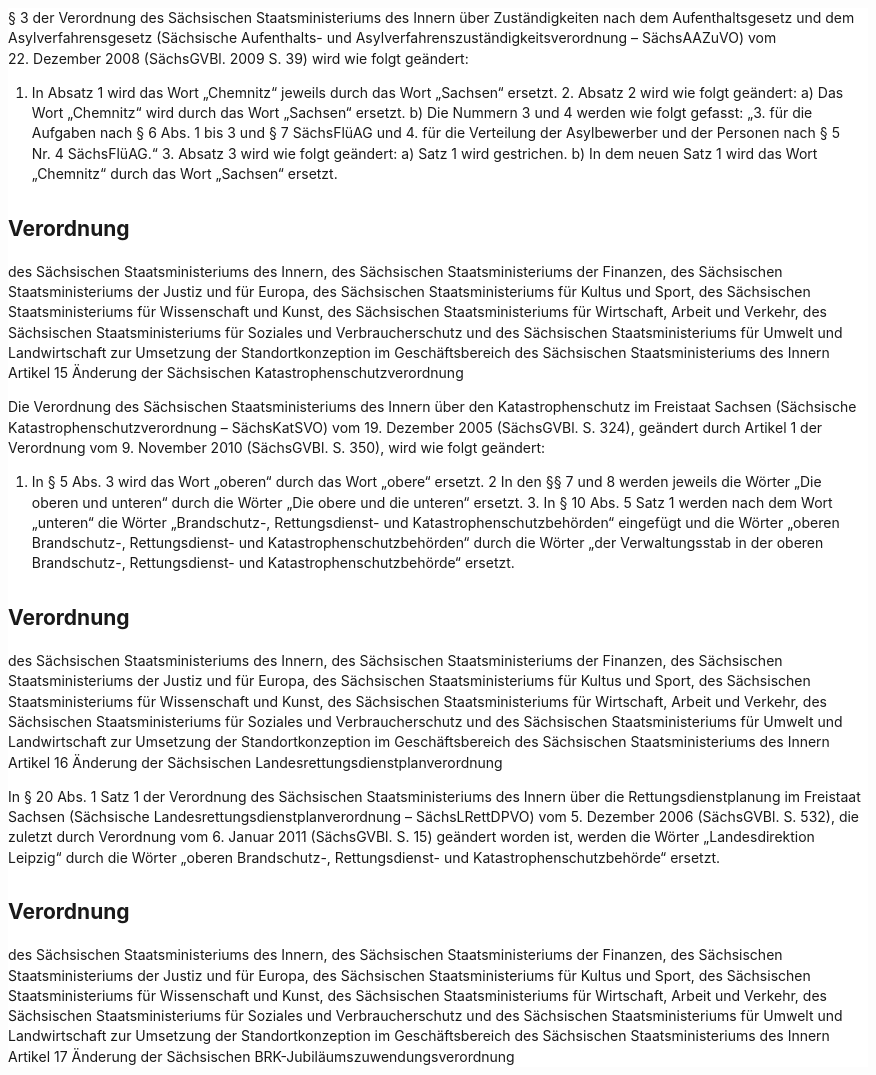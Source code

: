 
§ 3 der Verordnung des Sächsischen Staatsministeriums des Innern über Zuständigkeiten nach dem Aufenthaltsgesetz und dem Asylverfahrensgesetz (Sächsische Aufenthalts- und Asylverfahrenszuständigkeitsverordnung – 
            SächsAAZuVO) vom 22. Dezember 2008 (SächsGVBl. 2009 S. 39) wird wie folgt geändert:

1. In Absatz 1 wird das Wort „Chemnitz“ jeweils durch das Wort „Sachsen“ ersetzt. 2. Absatz 2 wird wie folgt geändert: a) Das Wort „Chemnitz“ wird durch das Wort „Sachsen“ ersetzt. b) Die Nummern 3 und 4 werden wie folgt gefasst:  „3. für die Aufgaben nach § 6 Abs. 1 bis 3 und § 7 SächsFlüAG und  4. für die Verteilung der Asylbewerber und der Personen nach § 5 Nr. 4 SächsFlüAG.“ 3. Absatz 3 wird wie folgt geändert: a) Satz 1 wird gestrichen. b) In dem neuen Satz 1 wird das Wort „Chemnitz“ durch das Wort „Sachsen“ ersetzt. 
## Verordnung
des Sächsischen Staatsministeriums des Innern, des Sächsischen Staatsministeriums der Finanzen, des Sächsischen Staatsministeriums der Justiz und für Europa, des Sächsischen Staatsministeriums für Kultus und Sport, des Sächsischen Staatsministeriums für Wissenschaft und Kunst, des Sächsischen Staatsministeriums für Wirtschaft, Arbeit und Verkehr, des Sächsischen Staatsministeriums für Soziales und Verbraucherschutz und des Sächsischen Staatsministeriums für Umwelt und Landwirtschaft zur Umsetzung der Standortkonzeption im Geschäftsbereich des Sächsischen Staatsministeriums des Innern 
 Artikel 15  Änderung der Sächsischen Katastrophenschutzverordnung

Die Verordnung des Sächsischen Staatsministeriums des Innern über den Katastrophenschutz im Freistaat Sachsen (Sächsische Katastrophenschutzverordnung – 
            SächsKatSVO) vom 19. Dezember 2005 (SächsGVBl. S. 324), geändert durch Artikel 1 der Verordnung vom 9. November 2010 (SächsGVBl. S. 350), wird wie folgt geändert:

1. In § 5 Abs. 3 wird das Wort „oberen“ durch das Wort „obere“ ersetzt. 2 In den §§ 7 und 8 werden jeweils die Wörter „Die oberen und unteren“ durch die Wörter „Die obere und die unteren“ ersetzt. 3. In § 10 Abs. 5 Satz 1 werden nach dem Wort „unteren“ die Wörter „Brandschutz-, Rettungsdienst- und Katastrophenschutzbehörden“ eingefügt und die Wörter „oberen Brandschutz-, Rettungsdienst- und Katastrophenschutzbehörden“ durch die Wörter „der Verwaltungsstab in der oberen Brandschutz-, Rettungsdienst- und Katastrophenschutzbehörde“ ersetzt. 
## Verordnung
des Sächsischen Staatsministeriums des Innern, des Sächsischen Staatsministeriums der Finanzen, des Sächsischen Staatsministeriums der Justiz und für Europa, des Sächsischen Staatsministeriums für Kultus und Sport, des Sächsischen Staatsministeriums für Wissenschaft und Kunst, des Sächsischen Staatsministeriums für Wirtschaft, Arbeit und Verkehr, des Sächsischen Staatsministeriums für Soziales und Verbraucherschutz und des Sächsischen Staatsministeriums für Umwelt und Landwirtschaft zur Umsetzung der Standortkonzeption im Geschäftsbereich des Sächsischen Staatsministeriums des Innern 
 Artikel 16  Änderung der Sächsischen Landesrettungsdienstplanverordnung

In § 20 Abs. 1 Satz 1 der Verordnung des Sächsischen Staatsministeriums des Innern über die Rettungsdienstplanung im Freistaat Sachsen (Sächsische Landesrettungsdienstplanverordnung – 
            SächsLRettDPVO) vom 5. Dezember 2006 (SächsGVBl. S. 532), die zuletzt durch Verordnung vom 6. Januar 2011 (SächsGVBl. S. 15) geändert worden ist, werden die Wörter „Landesdirektion Leipzig“ durch die Wörter „oberen Brandschutz-, Rettungsdienst- und Katastrophenschutzbehörde“ ersetzt.


## Verordnung
des Sächsischen Staatsministeriums des Innern, des Sächsischen Staatsministeriums der Finanzen, des Sächsischen Staatsministeriums der Justiz und für Europa, des Sächsischen Staatsministeriums für Kultus und Sport, des Sächsischen Staatsministeriums für Wissenschaft und Kunst, des Sächsischen Staatsministeriums für Wirtschaft, Arbeit und Verkehr, des Sächsischen Staatsministeriums für Soziales und Verbraucherschutz und des Sächsischen Staatsministeriums für Umwelt und Landwirtschaft zur Umsetzung der Standortkonzeption im Geschäftsbereich des Sächsischen Staatsministeriums des Innern 
 Artikel 17  Änderung der Sächsischen BRK-Jubiläumszuwendungsverordnung
